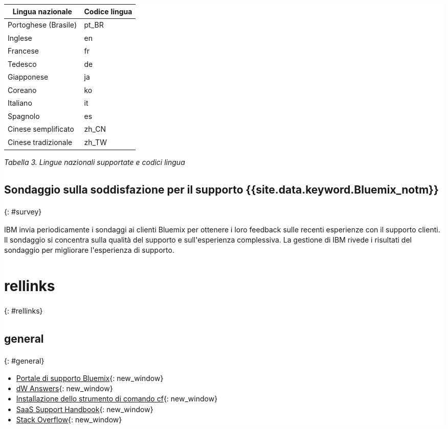 | **Lingua nazionale** | **Codice lingua** |
|-------------------|---------------|
| Portoghese (Brasile) | pt_BR |
| Inglese | en |
| Francese | fr |
| Tedesco | de |
| Giapponese | ja |
| Coreano | ko |
| Italiano | it |
| Spagnolo | es |
| Cinese semplificato | zh_CN |
| Cinese tradizionale | zh_TW |

*Tabella 3. Lingue nazionali supportate e codici lingua*


## Sondaggio sulla soddisfazione per il supporto {{site.data.keyword.Bluemix_notm}}  
{: #survey}

IBM invia periodicamente i sondaggi ai clienti Bluemix per ottenere i loro feedback sulle recenti esperienze con il supporto clienti.  Il sondaggio si concentra sulla qualità del supporto e sull'esperienza complessiva.  La gestione di IBM rivede i risultati del sondaggio per migliorare l'esperienza di supporto. 


# rellinks
{: #rellinks}

## general
{: #general}

  * [Portale di supporto Bluemix](https://support.ibmcloud.com){: new_window} 
  * [dW Answers](https://developer.ibm.com/answers/smart-spaces/12/bluemix.html){: new_window} 
  * [Installazione dello strumento di comando cf](../starters/install_cli.html){: new_window} 
  * [SaaS Support Handbook](http://www-01.ibm.com/software/support/handbook.html){: new_window}
  * [Stack Overflow](http://stackoverflow.com/questions/tagged/bluemix){: new_window} 
  
